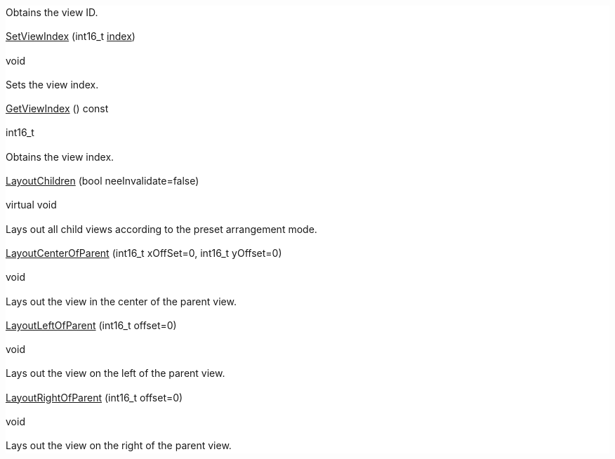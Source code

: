 <p id="p2092682611093534"><a name="p2092682611093534"></a><a name="p2092682611093534"></a>Obtains the view ID. </p>
</td>
</tr>
<tr id="row1787372047093534"><td class="cellrowborder" valign="top" width="50%" headers="mcps1.1.3.1.1 "><p id="p1360709672093534"><a name="p1360709672093534"></a><a name="p1360709672093534"></a><a href="Graphic.md#ga77a961aa53567c5214508b4569801c16">SetViewIndex</a> (int16_t <a href="zh-cn_topic_0000001055198076.md#ga1d3748ca570dcb09a2fb28e8015107dd">index</a>)</p>
</td>
<td class="cellrowborder" valign="top" width="50%" headers="mcps1.1.3.1.2 "><p id="p522184327093534"><a name="p522184327093534"></a><a name="p522184327093534"></a>void&nbsp;</p>
<p id="p1487717634093534"><a name="p1487717634093534"></a><a name="p1487717634093534"></a>Sets the view index. </p>
</td>
</tr>
<tr id="row1244553754093534"><td class="cellrowborder" valign="top" width="50%" headers="mcps1.1.3.1.1 "><p id="p31673578093534"><a name="p31673578093534"></a><a name="p31673578093534"></a><a href="Graphic.md#ga62f51715b6d420a296ebe0296717b906">GetViewIndex</a> () const</p>
</td>
<td class="cellrowborder" valign="top" width="50%" headers="mcps1.1.3.1.2 "><p id="p1400643642093534"><a name="p1400643642093534"></a><a name="p1400643642093534"></a>int16_t&nbsp;</p>
<p id="p1629724507093534"><a name="p1629724507093534"></a><a name="p1629724507093534"></a>Obtains the view index. </p>
</td>
</tr>
<tr id="row44667065093534"><td class="cellrowborder" valign="top" width="50%" headers="mcps1.1.3.1.1 "><p id="p719664302093534"><a name="p719664302093534"></a><a name="p719664302093534"></a><a href="Graphic.md#gaca871fa2f8219e7ea9388e212d1f1e69">LayoutChildren</a> (bool neeInvalidate=false)</p>
</td>
<td class="cellrowborder" valign="top" width="50%" headers="mcps1.1.3.1.2 "><p id="p1353615642093534"><a name="p1353615642093534"></a><a name="p1353615642093534"></a>virtual void&nbsp;</p>
<p id="p1130178815093534"><a name="p1130178815093534"></a><a name="p1130178815093534"></a>Lays out all child views according to the preset arrangement mode. </p>
</td>
</tr>
<tr id="row1599204456093534"><td class="cellrowborder" valign="top" width="50%" headers="mcps1.1.3.1.1 "><p id="p105852062093534"><a name="p105852062093534"></a><a name="p105852062093534"></a><a href="Graphic.md#ga443b86ee9275b0421b37a47bad3264dc">LayoutCenterOfParent</a> (int16_t xOffSet=0, int16_t yOffset=0)</p>
</td>
<td class="cellrowborder" valign="top" width="50%" headers="mcps1.1.3.1.2 "><p id="p39209540093534"><a name="p39209540093534"></a><a name="p39209540093534"></a>void&nbsp;</p>
<p id="p2047170842093534"><a name="p2047170842093534"></a><a name="p2047170842093534"></a>Lays out the view in the center of the parent view. </p>
</td>
</tr>
<tr id="row923617820093534"><td class="cellrowborder" valign="top" width="50%" headers="mcps1.1.3.1.1 "><p id="p1647325946093534"><a name="p1647325946093534"></a><a name="p1647325946093534"></a><a href="Graphic.md#ga94999b271f27cd5d6bfaf303f7d5c708">LayoutLeftOfParent</a> (int16_t offset=0)</p>
</td>
<td class="cellrowborder" valign="top" width="50%" headers="mcps1.1.3.1.2 "><p id="p1861959631093534"><a name="p1861959631093534"></a><a name="p1861959631093534"></a>void&nbsp;</p>
<p id="p518944513093534"><a name="p518944513093534"></a><a name="p518944513093534"></a>Lays out the view on the left of the parent view. </p>
</td>
</tr>
<tr id="row1739331463093534"><td class="cellrowborder" valign="top" width="50%" headers="mcps1.1.3.1.1 "><p id="p1133683195093534"><a name="p1133683195093534"></a><a name="p1133683195093534"></a><a href="Graphic.md#ga479528ed259b5539e423955f2b60517d">LayoutRightOfParent</a> (int16_t offset=0)</p>
</td>
<td class="cellrowborder" valign="top" width="50%" headers="mcps1.1.3.1.2 "><p id="p78252268093534"><a name="p78252268093534"></a><a name="p78252268093534"></a>void&nbsp;</p>
<p id="p1761042069093534"><a name="p1761042069093534"></a><a name="p1761042069093534"></a>Lays out the view on the right of the parent view. </p>